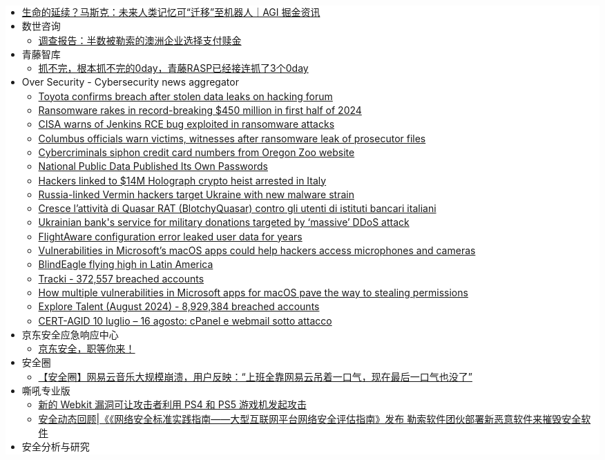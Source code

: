   - [生命的延续？马斯克：未来人类记忆可“迁移”至机器人｜AGI 掘金资讯](https://mp.weixin.qq.com/s?__biz=MzI1MzYzMjE0MQ==&mid=2247508937&idx=4&sn=e6b3ac89d0f3d49d5f300e07322998ec&chksm=e9d3682bdea4e13d4b2b29461e8bdfcb49c3ba065c89a2be9ad0604fd77dd4f7a312f36ee520&scene=58&subscene=0#rd)
- 数世咨询
  - [调查报告：半数被勒索的澳洲企业选择支付赎金](https://mp.weixin.qq.com/s?__biz=MzkxNzA3MTgyNg==&mid=2247514739&idx=1&sn=deaae09b52dbb95b320ba4c379e152fe&chksm=c144c8cef63341d8480d1890daa3444783a159d296402a9e20f15a1c793622dd99c84cd3e007&scene=58&subscene=0#rd)
- 青藤智库
  - [抓不完，根本抓不完的0day，青藤RASP已经接连抓了3个0day](https://mp.weixin.qq.com/s?__biz=MzUyOTkwNTQ5Mg==&mid=2247489274&idx=1&sn=adf559fccfabbf3476de23dcc4aae866&chksm=fa58b4c1cd2f3dd72ed1fa7c7d8f619f13699414b29cd1e15c635e57a725dc37a35930b1804d&scene=58&subscene=0#rd)
- Over Security - Cybersecurity news aggregator
  - [Toyota confirms breach after stolen data leaks on hacking forum](https://www.bleepingcomputer.com/news/security/toyota-confirms-breach-after-stolen-data-leaks-on-hacking-forum/)
  - [Ransomware rakes in record-breaking $450 million in first half of 2024](https://www.bleepingcomputer.com/news/security/ransomware-rakes-in-record-breaking-450-million-in-first-half-of-2024/)
  - [CISA warns of Jenkins RCE bug exploited in ransomware attacks](https://www.bleepingcomputer.com/news/security/cisa-warns-of-jenkins-rce-bug-exploited-in-ransomware-attacks/)
  - [Columbus officials warn victims, witnesses after ransomware leak of prosecutor files](https://therecord.media/columbus-ransomware-officials-warn-victims-after-data-leak)
  - [Cybercriminals siphon credit card numbers from Oregon Zoo website](https://therecord.media/cybercriminals-siphon-credit-card-info-from-zoo)
  - [National Public Data Published Its Own Passwords](https://krebsonsecurity.com/2024/08/national-public-data-published-its-own-passwords/)
  - [Hackers linked to $14M Holograph crypto heist arrested in Italy](https://www.bleepingcomputer.com/news/legal/hackers-linked-to-14m-holograph-crypto-heist-arrested-in-italy/)
  - [Russia-linked Vermin hackers target Ukraine with new malware strain](https://therecord.media/vermin-targets-ukrainians-malware-espionage)
  - [Cresce l’attività di Quasar RAT (BlotchyQuasar) contro gli utenti di istituti bancari italiani](https://cert-agid.gov.it/news/cresce-lattivita-di-quasar-rat-blotchyquasar-contro-gli-utenti-di-istituti-bancari-italiani/)
  - [Ukrainian bank's service for military donations targeted by ‘massive’ DDoS attack](https://therecord.media/ukraine-monobank-ddos-attack-donations)
  - [FlightAware configuration error leaked user data for years](https://www.bleepingcomputer.com/news/security/flightaware-configuration-error-leaked-user-data-for-years/)
  - [Vulnerabilities in Microsoft’s macOS apps could help hackers access microphones and cameras](https://therecord.media/microsoft-macos-apps-vulnerabilities-cisco)
  - [BlindEagle flying high in Latin America](https://securelist.com/blindeagle-apt/113414/)
  - [Tracki - 372,557 breached accounts](https://haveibeenpwned.com/PwnedWebsites#Tracki)
  - [How multiple vulnerabilities in Microsoft apps for macOS pave the way to stealing permissions](https://blog.talosintelligence.com/how-multiple-vulnerabilities-in-microsoft-apps-for-macos-pave-the-way-to-stealing-permissions/)
  - [Explore Talent (August 2024) - 8,929,384 breached accounts](https://haveibeenpwned.com/PwnedWebsites#ExploreTalentAug2024)
  - [CERT-AGID 10 luglio – 16 agosto: cPanel e webmail sotto attacco](https://www.securityinfo.it/2024/08/19/cert-agid-10-luglio-16-agosto-cpanel-webmail-sotto-attacco/)
- 京东安全应急响应中心
  - [京东安全，职等你来！](https://mp.weixin.qq.com/s?__biz=MjM5OTk2MTMxOQ==&mid=2727837569&idx=1&sn=e20a0ddec061f6f1ab2134cc3266ddaf&chksm=8050a809b727211f5088cc62d3e9a7a916868b95d404379368271076076b9c9a40e2b875af3b&scene=58&subscene=0#rd)
- 安全圈
  - [【安全圈】网易云音乐大规模崩溃，用户反映：“上班全靠网易云吊着一口气，现在最后一口气也没了”](https://mp.weixin.qq.com/s?__biz=MzIzMzE4NDU1OQ==&mid=2652063716&idx=4&sn=c1f2a6f5f8aa95370ef0b47078e77dbe&chksm=f36e6ba4c419e2b2b1ee20b9d248d89d647b49dac395b06e7e313df3b9e4928bed8cc4449d8c&scene=58&subscene=0#rd)
- 嘶吼专业版
  - [新的 Webkit 漏洞可让攻击者利用 PS4 和 PS5 游戏机发起攻击](https://mp.weixin.qq.com/s?__biz=MzI0MDY1MDU4MQ==&mid=2247577580&idx=1&sn=8dcef7721a5c4c75a0c070945a6b580d&chksm=e9147fd6de63f6c07d3d33aa4a0187b546c999c7e993d6445a13537bc92102753b10cc307a45&scene=58&subscene=0#rd)
  - [安全动态回顾|《《网络安全标准实践指南——大型互联网平台网络安全评估指南》发布 勒索软件团伙部署新恶意软件来摧毁安全软件](https://mp.weixin.qq.com/s?__biz=MzI0MDY1MDU4MQ==&mid=2247577580&idx=2&sn=d2c88dec8db7ab0d73c64407a7c25007&chksm=e9147fd6de63f6c07c99dea132718fa8bdee739e8017fee174bbc19769c6b53d0e7109bbfd65&scene=58&subscene=0#rd)
- 安全分析与研究